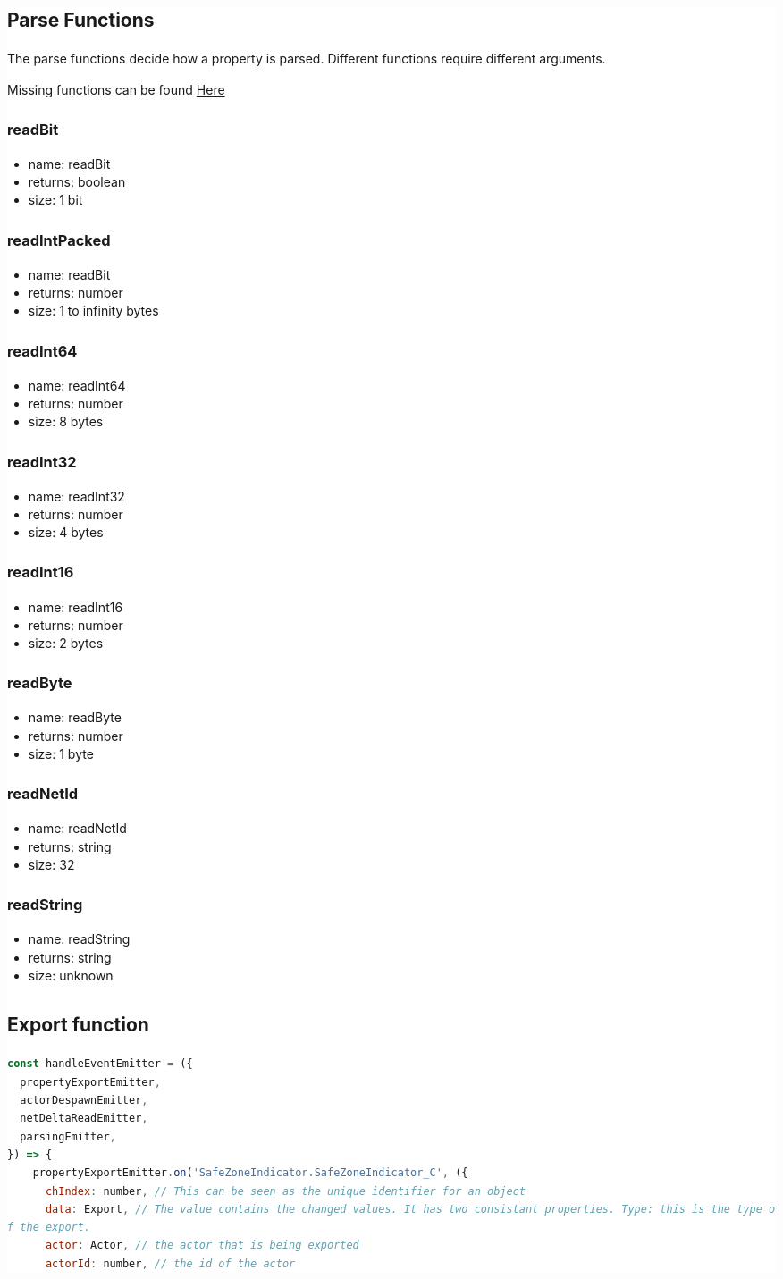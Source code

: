 ## Parse Functions
The parse functions decide how a property is parsed. Different functions require different arguments.

Missing functions can be found [Here](../src/Classes/Replay.js)

### readBit
- name: readBit
- returns: boolean
- size: 1 bit

### readIntPacked
- name: readBit
- returns: number
- size: 1 to infinity bytes

### readInt64
- name: readInt64
- returns: number
- size: 8 bytes

### readInt32
- name: readInt32
- returns: number
- size: 4 bytes

### readInt16
- name: readInt16
- returns: number
- size: 2 bytes

### readByte
- name: readByte
- returns: number
- size: 1 byte

### readNetId
- name: readNetId
- returns: string
- size: 32

### readString
- name: readString
- returns: string
- size: unknown


## Export function
```js
const handleEventEmitter = ({
  propertyExportEmitter,
  actorDespawnEmitter,
  netDeltaReadEmitter,
  parsingEmitter,
}) => {
    propertyExportEmitter.on('SafeZoneIndicator.SafeZoneIndicator_C', ({
      chIndex: number, // This can be seen as the unique identifier for an object
      data: Export, // The value contains the changed values. It has two consistant properties. Type: this is the type of the export.
      actor: Actor, // the actor that is being exported
      actorId: number, // the id of the actor
```
